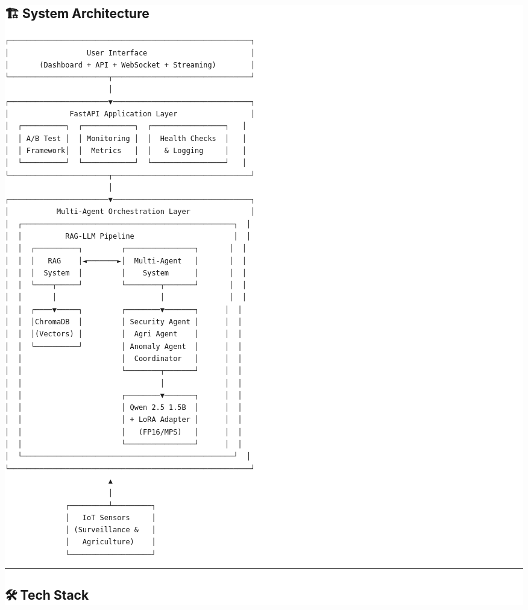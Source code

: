 
## 🏗️ System Architecture
```
┌────────────────────────────────────────────────────────┐
│                  User Interface                        │
│       (Dashboard + API + WebSocket + Streaming)        │
└───────────────────────┬────────────────────────────────┘
                        │
┌───────────────────────▼────────────────────────────────┐
│              FastAPI Application Layer                 │
│  ┌──────────┐  ┌────────────┐  ┌─────────────────┐   │
│  │ A/B Test │  │ Monitoring │  │  Health Checks  │   │
│  │ Framework│  │  Metrics   │  │   & Logging     │   │
│  └──────────┘  └────────────┘  └─────────────────┘   │
└───────────────────────┬────────────────────────────────┘
                        │
┌───────────────────────▼────────────────────────────────┐
│           Multi-Agent Orchestration Layer              │
│  ┌─────────────────────────────────────────────────┐  │
│  │          RAG-LLM Pipeline                       │  │
│  │  ┌──────────┐         ┌────────────────┐       │  │
│  │  │   RAG    │◄───────►│  Multi-Agent   │       │  │
│  │  │  System  │         │    System      │       │  │
│  │  └────┬─────┘         └────────┬───────┘       │  │
│  │       │                        │               │  │
│  │  ┌────▼─────┐         ┌────────▼───────┐      │  │
│  │  │ChromaDB  │         │ Security Agent │      │  │
│  │  │(Vectors) │         │  Agri Agent    │      │  │
│  │  └──────────┘         │ Anomaly Agent  │      │  │
│  │                       │  Coordinator   │      │  │
│  │                       └────────┬───────┘      │  │
│  │                                │              │  │
│  │                       ┌────────▼───────┐      │  │
│  │                       │ Qwen 2.5 1.5B  │      │  │
│  │                       │ + LoRA Adapter │      │  │
│  │                       │   (FP16/MPS)   │      │  │
│  │                       └────────────────┘      │  │
│  └─────────────────────────────────────────────────┘  │
└────────────────────────────────────────────────────────┘
                        ▲
                        │
              ┌─────────┴─────────┐
              │   IoT Sensors     │
              │ (Surveillance &   │
              │   Agriculture)    │
              └───────────────────┘
```

---

## 🛠️ Tech Stack
